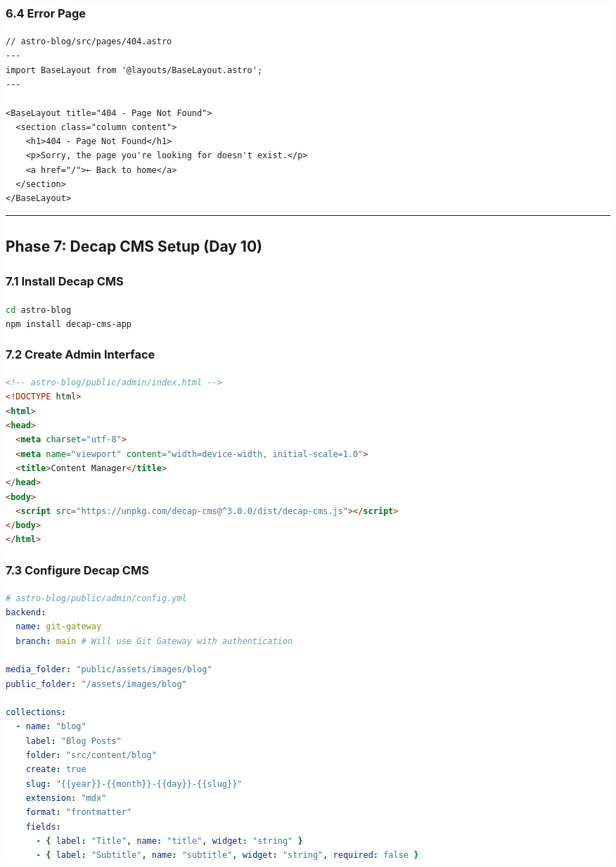 ### 6.4 Error Page
```astro
// astro-blog/src/pages/404.astro
---
import BaseLayout from '@layouts/BaseLayout.astro';
---

<BaseLayout title="404 - Page Not Found">
  <section class="column content">
    <h1>404 - Page Not Found</h1>
    <p>Sorry, the page you're looking for doesn't exist.</p>
    <a href="/">← Back to home</a>
  </section>
</BaseLayout>
```

---

## Phase 7: Decap CMS Setup (Day 10)

### 7.1 Install Decap CMS
```bash
cd astro-blog
npm install decap-cms-app
```

### 7.2 Create Admin Interface
```html
<!-- astro-blog/public/admin/index.html -->
<!DOCTYPE html>
<html>
<head>
  <meta charset="utf-8">
  <meta name="viewport" content="width=device-width, initial-scale=1.0">
  <title>Content Manager</title>
</head>
<body>
  <script src="https://unpkg.com/decap-cms@^3.0.0/dist/decap-cms.js"></script>
</body>
</html>
```

### 7.3 Configure Decap CMS
```yaml
# astro-blog/public/admin/config.yml
backend:
  name: git-gateway
  branch: main # Will use Git Gateway with authentication

media_folder: "public/assets/images/blog"
public_folder: "/assets/images/blog"

collections:
  - name: "blog"
    label: "Blog Posts"
    folder: "src/content/blog"
    create: true
    slug: "{{year}}-{{month}}-{{day}}-{{slug}}"
    extension: "mdx"
    format: "frontmatter"
    fields:
      - { label: "Title", name: "title", widget: "string" }
      - { label: "Subtitle", name: "subtitle", widget: "string", required: false }
```